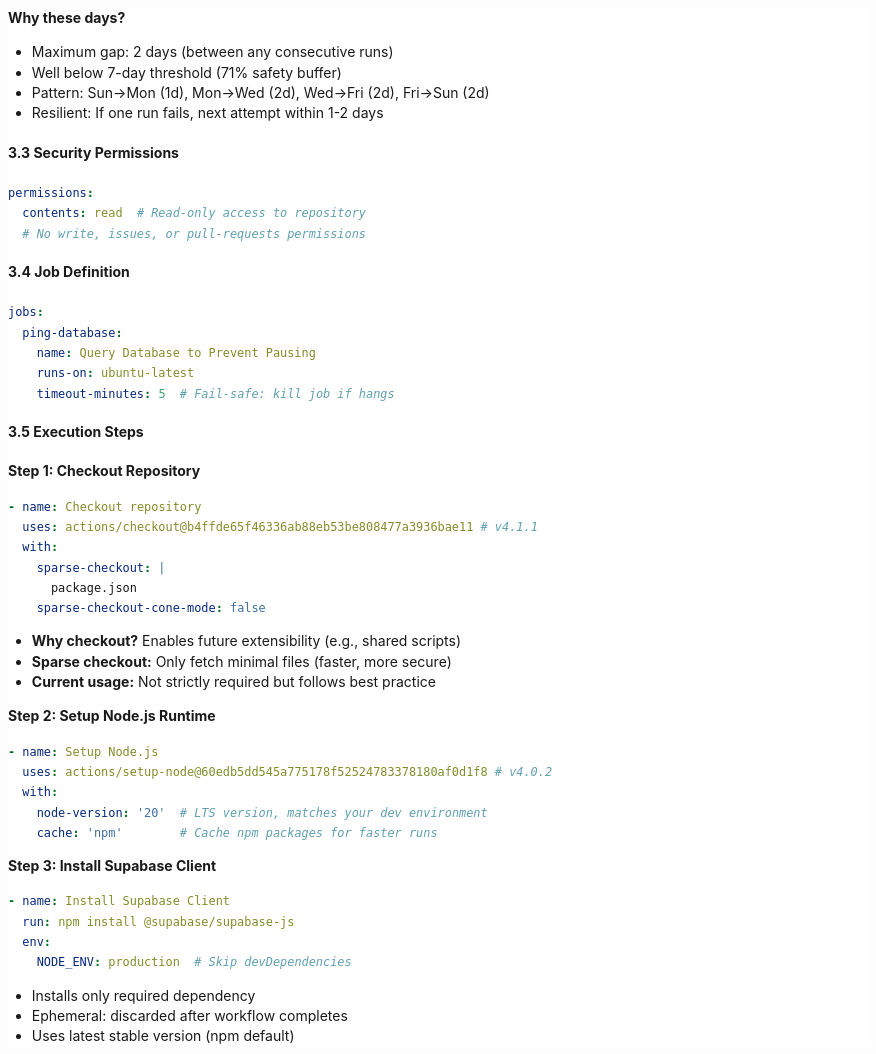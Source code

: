 **Why these days?**
- Maximum gap: 2 days (between any consecutive runs)
- Well below 7-day threshold (71% safety buffer)
- Pattern: Sun→Mon (1d), Mon→Wed (2d), Wed→Fri (2d), Fri→Sun (2d)
- Resilient: If one run fails, next attempt within 1-2 days

#### 3.3 Security Permissions
```yaml
permissions:
  contents: read  # Read-only access to repository
  # No write, issues, or pull-requests permissions
```

#### 3.4 Job Definition
```yaml
jobs:
  ping-database:
    name: Query Database to Prevent Pausing
    runs-on: ubuntu-latest
    timeout-minutes: 5  # Fail-safe: kill job if hangs
```

#### 3.5 Execution Steps

**Step 1: Checkout Repository**
```yaml
- name: Checkout repository
  uses: actions/checkout@b4ffde65f46336ab88eb53be808477a3936bae11 # v4.1.1
  with:
    sparse-checkout: |
      package.json
    sparse-checkout-cone-mode: false
```
- **Why checkout?** Enables future extensibility (e.g., shared scripts)
- **Sparse checkout:** Only fetch minimal files (faster, more secure)
- **Current usage:** Not strictly required but follows best practice

**Step 2: Setup Node.js Runtime**
```yaml
- name: Setup Node.js
  uses: actions/setup-node@60edb5dd545a775178f52524783378180af0d1f8 # v4.0.2
  with:
    node-version: '20'  # LTS version, matches your dev environment
    cache: 'npm'        # Cache npm packages for faster runs
```

**Step 3: Install Supabase Client**
```yaml
- name: Install Supabase Client
  run: npm install @supabase/supabase-js
  env:
    NODE_ENV: production  # Skip devDependencies
```
- Installs only required dependency
- Ephemeral: discarded after workflow completes
- Uses latest stable version (npm default)
